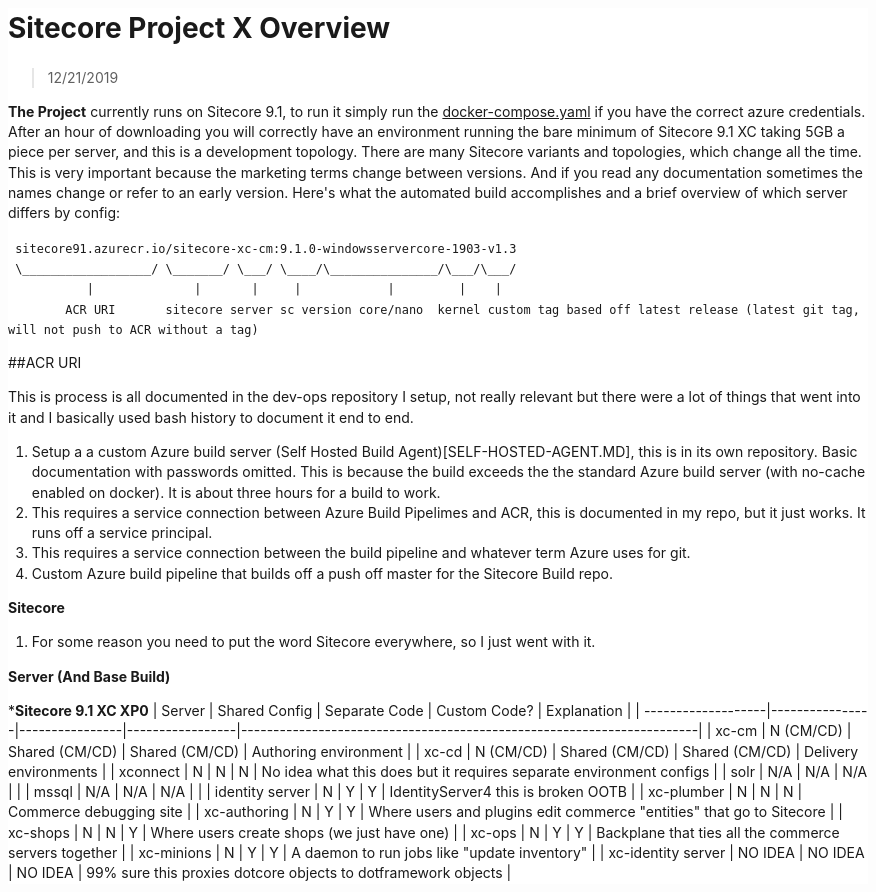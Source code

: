 # Sitecore Project X Overview
> 12/21/2019

**The Project** currently runs on Sitecore 9.1, to run it simply run the [docker-compose.yaml](docker-compose.yaml) if you have the correct azure credentials. After an hour of downloading you will correctly have an environment running the bare minimum of Sitecore 9.1 XC taking 5GB a piece per server, and this is a development topology. There are many Sitecore variants and topologies, which change all the time. This is very important because the marketing terms change between versions. And if you read any documentation sometimes the names change or refer to an early version. Here's what the automated build accomplishes and a brief overview of which server differs by config:


```text
 sitecore91.azurecr.io/sitecore-xc-cm:9.1.0-windowsservercore-1903-v1.3
 \__________________/ \_______/ \___/ \____/\_______________/\___/\___/
           |              |       |     |            |         |    |
        ACR URI       sitecore server sc version core/nano  kernel custom tag based off latest release (latest git tag, will not push to ACR without a tag)
```

##ACR URI

This is process is all documented in the dev-ops repository I setup, not really relevant but there were a lot of things that went into it and I basically used bash history to document it end to end.

1. Setup a a custom Azure build server (Self Hosted Build Agent)[SELF-HOSTED-AGENT.MD], this is in its own repository. Basic documentation with passwords omitted. This is because the build exceeds the the standard Azure build server (with no-cache enabled on docker). It is about three hours for a build to work.
2. This requires a service connection between Azure Build Pipelimes and ACR, this is documented in my repo, but it just works. It runs off a service principal.
3. This requires a service connection between the build pipeline and whatever term Azure uses for git.
4. Custom Azure build pipeline that builds off a push off master for the Sitecore Build repo.

**Sitecore**

1. For some reason you need to put the word Sitecore everywhere, so I just went with it.

**Server (And Base Build)**

[//]: # "start: current build XM0"
 
 ***Sitecore 9.1 XC XP0**
| Server             | Shared Config  | Separate Code  | Custom Code?    | Explanation															 |
| -------------------|----------------|----------------|-----------------|-----------------------------------------------------------------------|
| xc-cm              | N (CM/CD)      | Shared (CM/CD) | Shared (CM/CD)  | Authoring environment      											 |
| xc-cd              | N (CM/CD)      | Shared (CM/CD) | Shared (CM/CD)  | Delivery environments                                                 |
| xconnect           | N              | N              | N               | No idea what this does but it requires separate environment configs   |
| solr               | N/A            | N/A            | N/A             |																		 |
| mssql              | N/A            | N/A            | N/A             |                                                                       |
| identity server    | N              | Y              | Y               | IdentityServer4 this is broken OOTB                                   |
| xc-plumber         | N              | N              | N               | Commerce debugging site                                               |
| xc-authoring       | N              | Y              | Y               | Where users and plugins edit commerce "entities" that go to Sitecore  |
| xc-shops           | N              | N              | Y               | Where users create shops (we just have one)                           |
| xc-ops             | N              | Y              | Y               | Backplane that ties all the commerce servers together                 |
| xc-minions         | N              | Y              | Y               | A daemon to run jobs like "update inventory"                          |
| xc-identity server | NO IDEA        | NO IDEA        | NO IDEA         | 99% sure this proxies dotcore objects to dotframework objects         |
